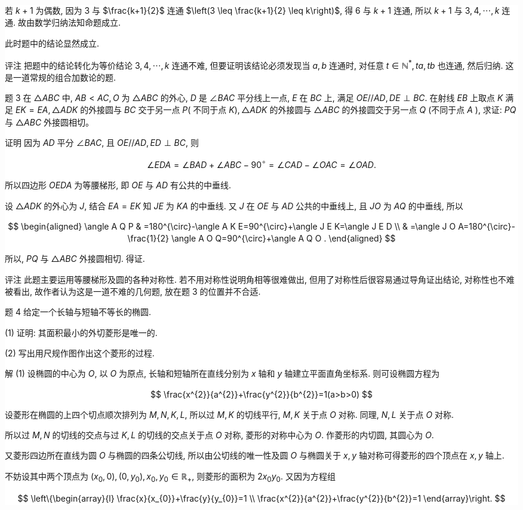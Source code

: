 若 $k+1$ 为偶数, 因为 3 与 $\frac{k+1}{2}$ 连通 $\left(3 \leq \frac{k+1}{2} \leq k\right)$, 得 6 与 $k+1$ 连通, 所以 $k+1$ 与 $3,4, \cdots, k$ 连通. 故由数学归纳法知命题成立.

此时题中的结论显然成立.

评注 把题中的结论转化为等价结论 $3,4, \cdots, k$ 连通不难, 但要证明该结论必须发现当 $a, b$ 连通时, 对任意 $t \in \mathbb{N}^{*}, t a, t b$ 也连通, 然后归纳. 这是一道常规的组合加数论的题.

题 3 在 $\triangle A B C$ 中, $A B<A C, O$ 为 $\triangle A B C$ 的外心, $D$ 是 $\angle B A C$ 平分线上一点, $E$ 在 $B C$ 上, 满足 $O E / / A D, D E \perp B C$. 在射线 $E B$ 上取点 $K$ 满足 $E K=E A, \triangle A D K$ 的外接圆与 $B C$ 交于另一点 $P($ 不同于点 $K), \triangle A D K$ 的外接圆与 $\triangle A B C$ 的外接圆交于另一点 $Q$ (不同于点 $A$ ), 求证: $P Q$ 与 $\triangle A B C$ 外接圆相切。

证明 因为 $A D$ 平分 $\angle B A C$, 且 $O E / / A D, E D \perp B C$, 则

$$
\angle E D A=\angle B A D+\angle A B C-90^{\circ}=\angle C A D-\angle O A C=\angle O A D .
$$

所以四边形 $O E D A$ 为等腰梯形, 即 $O E$ 与 $A D$ 有公共的中垂线.



设 $\triangle A D K$ 的外心为 $J$, 结合 $E A=E K$ 知 $J E$ 为 $K A$ 的中垂线. 又 $J$ 在 $O E$ 与 $A D$ 公共的中垂线上, 且 $J O$ 为 $A Q$ 的中垂线, 所以

$$
\begin{aligned}
\angle A Q P & =180^{\circ}-\angle A K E=90^{\circ}+\angle J E K=\angle J E D \\
& =\angle J O A=180^{\circ}-\frac{1}{2} \angle A O Q=90^{\circ}+\angle A Q O .
\end{aligned}
$$

所以, $P Q$ 与 $\triangle A B C$ 外接圆相切. 得证.

评注 此题主要运用等腰梯形及圆的各种对称性. 若不用对称性说明角相等很难做出, 但用了对称性后很容易通过导角证出结论, 对称性也不难被看出, 故作者认为这是一道不难的几何题, 放在题 3 的位置并不合适.

题 4 给定一个长轴与短轴不等长的椭圆.

(1) 证明: 其面积最小的外切菱形是唯一的.

(2) 写出用尺规作图作出这个菱形的过程.

解 (1) 设椭圆的中心为 $O$, 以 $O$ 为原点, 长轴和短轴所在直线分别为 $x$ 轴和 $y$ 轴建立平面直角坐标系. 则可设椭圆方程为

$$
\frac{x^{2}}{a^{2}}+\frac{y^{2}}{b^{2}}=1(a>b>0)
$$

设菱形在椭圆的上四个切点顺次排列为 $M, N, K, L$, 所以过 $M, K$ 的切线平行, $M, K$ 关于点 $O$ 对称. 同理, $N, L$ 关于点 $O$ 对称.

所以过 $M, N$ 的切线的交点与过 $K, L$ 的切线的交点关于点 $O$ 对称, 菱形的对称中心为 $O$. 作菱形的内切圆, 其圆心为 $O$.

又菱形四边所在直线为圆 $O$ 与椭圆的四条公切线, 所以由公切线的唯一性及圆 $O$ 与椭圆关于 $x, y$ 轴对称可得菱形的四个顶点在 $x, y$ 轴上.

不妨设其中两个顶点为 $\left(x_{0}, 0\right),\left(0, y_{0}\right), x_{0}, y_{0} \in \mathbb{R}_{+}$, 则菱形的面积为 $2 x_{0} y_{0}$.
又因为方程组

$$
\left\{\begin{array}{l}
\frac{x}{x_{0}}+\frac{y}{y_{0}}=1 \\
\frac{x^{2}}{a^{2}}+\frac{y^{2}}{b^{2}}=1
\end{array}\right.
$$
